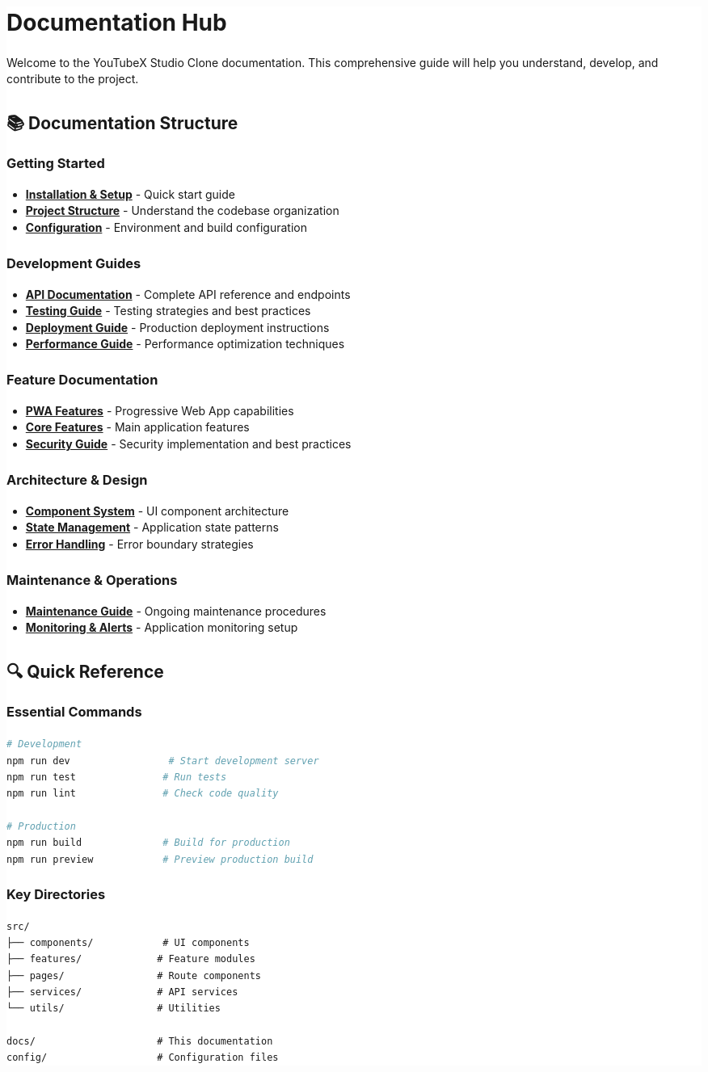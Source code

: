 # Documentation Hub

Welcome to the YouTubeX Studio Clone documentation. This comprehensive guide will help you understand, develop, and contribute to the project.

## 📚 Documentation Structure

### Getting Started
- **[Installation & Setup](../README.md#installation--setup)** - Quick start guide
- **[Project Structure](../README.md#project-structure)** - Understand the codebase organization
- **[Configuration](../README.md#configuration)** - Environment and build configuration

### Development Guides
- **[API Documentation](API.md)** - Complete API reference and endpoints
- **[Testing Guide](TESTING.md)** - Testing strategies and best practices  
- **[Deployment Guide](DEPLOYMENT.md)** - Production deployment instructions
- **[Performance Guide](PERFORMANCE_OPTIMIZATION_GUIDE.md)** - Performance optimization techniques

### Feature Documentation
- **[PWA Features](PWA_FEATURES.md)** - Progressive Web App capabilities
- **[Core Features](CORE_FEATURES_IMPLEMENTATION.md)** - Main application features
- **[Security Guide](SECURITY_GUIDE.md)** - Security implementation and best practices

### Architecture & Design
- **[Component System](../src/components/README.md)** - UI component architecture
- **[State Management](../src/features/README.md)** - Application state patterns
- **[Error Handling](ERROR_BOUNDARY_IMPLEMENTATION.md)** - Error boundary strategies

### Maintenance & Operations
- **[Maintenance Guide](MAINTENANCE_OPERATIONS_GUIDE.md)** - Ongoing maintenance procedures
- **[Monitoring & Alerts](MONITORING_ALERTING_GUIDE.md)** - Application monitoring setup

## 🔍 Quick Reference

### Essential Commands
```bash
# Development
npm run dev                 # Start development server
npm run test               # Run tests
npm run lint               # Check code quality

# Production
npm run build              # Build for production
npm run preview            # Preview production build
```

### Key Directories
```
src/
├── components/            # UI components
├── features/             # Feature modules
├── pages/                # Route components
├── services/             # API services
└── utils/                # Utilities

docs/                     # This documentation
config/                   # Configuration files
```
